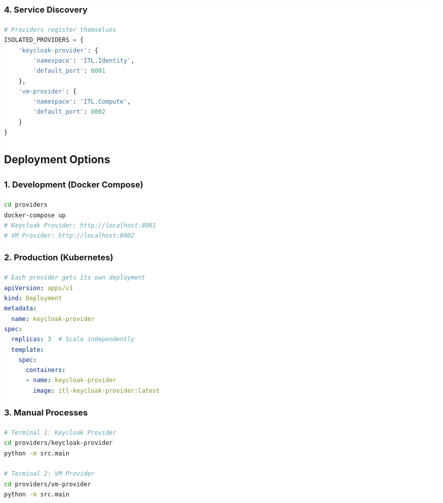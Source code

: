### 4. Service Discovery
```python
# Providers register themselves
ISOLATED_PROVIDERS = {
    'keycloak-provider': {
        'namespace': 'ITL.Identity',
        'default_port': 8001
    },
    'vm-provider': {
        'namespace': 'ITL.Compute',
        'default_port': 8002
    }
}
```

## Deployment Options

### 1. Development (Docker Compose)
```bash
cd providers
docker-compose up
# Keycloak Provider: http://localhost:8001
# VM Provider: http://localhost:8002
```

### 2. Production (Kubernetes)
```yaml
# Each provider gets its own deployment
apiVersion: apps/v1
kind: Deployment
metadata:
  name: keycloak-provider
spec:
  replicas: 3  # Scale independently
  template:
    spec:
      containers:
      - name: keycloak-provider
        image: itl-keycloak-provider:latest
```

### 3. Manual Processes
```bash
# Terminal 1: Keycloak Provider
cd providers/keycloak-provider
python -m src.main

# Terminal 2: VM Provider  
cd providers/vm-provider
python -m src.main
```
